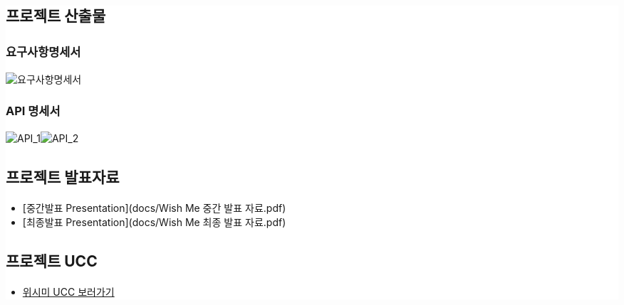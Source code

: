 ## 프로젝트 산출물

### 요구사항명세서

![요구사항명세서](./img/demand.png)

### API 명세서

![API_1](./img/api1.png)![API_2](./img/api2.png)

## 프로젝트 발표자료

- [중간발표 Presentation](docs/Wish Me 중간 발표 자료.pdf)
- [최종발표 Presentation](docs/Wish Me 최종 발표 자료.pdf)

## 프로젝트 UCC

- [위시미 UCC 보러가기](https://www.youtube.com/watch?v=80YW2Lj9vfk)